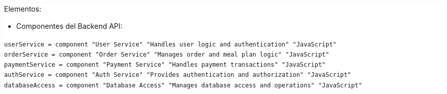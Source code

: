 Elementos:

* Componentes del Backend API:
<div>

```Structurizr
userService = component "User Service" "Handles user logic and authentication" "JavaScript"
orderService = component "Order Service" "Manages order and meal plan logic" "JavaScript"
paymentService = component "Payment Service" "Handles payment transactions" "JavaScript"
authService = component "Auth Service" "Provides authentication and authorization" "JavaScript"
databaseAccess = component "Database Access" "Manages database access and operations" "JavaScript"
```
</div>

<div style="text-align: center;">
